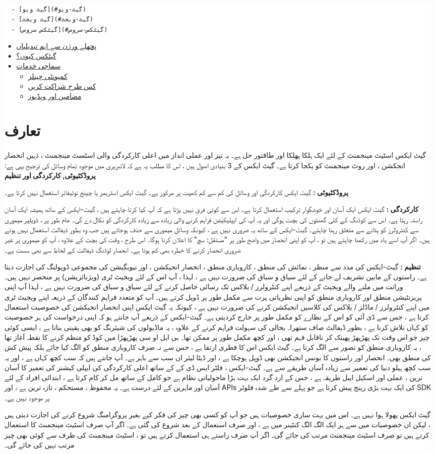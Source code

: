       - [گیٹ ویو](#گیٹ-ویو)
      - [گیٹ ویجٹ](#گیٹ-ویجٹ)
      - [گیٹکس سروس](#گیٹکس-سروس)
- [پچھلے ورژن سے اہم تبدیلیاں](#پچھلے-ورژن-سے-اہم-تبدیلیاں)
- [گیٹکس کیوں؟](#گیٹکس-کیوں)
- [سماجی خدمات](#سماجی-خدمات)
  - [کمیونٹی چینلز](#کمیونٹی-چینلز)
  - [کس طرح شراکت کریں](#کس-طرح-شراکت-کریں)
  - [مضامین اور ویڈیوز](#مضامین-اور-ویڈیوز)

# تعارف

گیٹ ایکس  اسٹیٹ مینجمنٹ کے لئے ایک ہلکا پھلکا اور طاقتور حل ہے۔ یہ تیز اور عملی انداز میں اعلی کارکردگی والی اسٹسٹ مینجمنٹ ، ذہین انحصار انجکشن ، اور روٹ مینجمنٹ کو یکجا کرتا ہے۔ گیٹ ایکس کے 3 بنیادی اصول ہیں ، اس کا مطلب یہ ہے کہ لائبریری میں موجود تمام وسائل کی ترجیح یہی ہے: **پروڈکٹیوٹی,  کارکردگی اور تنظیم**

 **پروڈکٹیوٹی :** گیٹ ایکس کارکردگی اور وسائل کی کم سے کم کھپت پر مرکوز ہے۔ گیٹ ایکس اسٹریمز یا چینج نوٹیفائر استعمال نہیں کرتا ہے۔
  
 **کارکردگی :** گیٹ ایکس ایک آسان اور خوشگوار ترکیب استعمال کرتا ہے۔ اس سے کوئی فرق نہیں پڑتا ہے کہ آپ کیا کرنا چاہتے ہیں ، گیٹ-ایکس کے ساتھ ہمیشہ ایک آسان راستہ رہتا ہے۔ اس سے کوڈنگ کے کئی گھنٹوں کی بچت ہوگی اور یہ آپ کی ایپلیکیشن فراہم کرنے والی زیادہ سے زیادہ کارکردگی کو نکال دے گی۔ عام طور پر ، ڈویلپر میموری سے کنٹرولرز کو ہٹانے سے متعلق رہنا چاہئے۔ گیٹ-ایکس کے ساتھ یہ ضروری نہیں ہے ، کیونکہ وسائل میموری سے حذف ہوجاتے ہیں جب وہ بطور ڈیفالٹ استعمال نہیں ہوتے ہیں۔ اگر آپ اسے یاد میں رکھنا چاہتے ہیں تو ، آپ کو اپنی انحصار میں واضح طور پر "مستقل: سچ" کا اعلان کرنا ہوگا۔ اس طرح ، وقت کی بچت کے علاوہ ، آپ کو میموری پر غیر ضروری انحصار کرنے کا خطرہ بھی کم ہوتا ہے۔ انحصار لوڈنگ ڈیفالٹ کے لحاظ سے بھی سست ہے۔

 **تنظیم :** گیٹ-ایکس کی مدد سے منظر ، نمائش کی منطق ، کاروباری منطق ، انحصار انجیکشن ، اور نیویگیشن کی مجموعی ڈوپولنگ کی اجازت دیتا ہے۔ راستوں کے مابین تشریف لے جانے کے لئے سیاق و سباق کی ضرورت نہیں ہے ، لہذا ، آپ اس کے لئے ویجیٹ ٹری (ویژنائزیشن) پر منحصر نہیں ہیں۔ وراثت میں ملنے والے ویجیٹ کے ذریعے اپنے کنٹرولرز / بلاکس تک رسائی حاصل کرنے کے لئے سیاق و سباق کی ضرورت نہیں ہے ، لہذا آپ اپنی پریزنٹیشن منطق اور کاروباری منطق کو اپنی نظریاتی پرت سے مکمل طور پر ڈوپل کرتے ہیں۔ آپ کو متعدد فراہم کنندگان کے ذریعہ اپنے ویجیٹ ٹری میں اپنے کنٹرولرز / ماڈلز / بلاکس کی کلاسیں انجیکشن کرنے کی ضرورت نہیں ہے ، کیونکہ یہ گیٹ ایکس اپنی انحصار انجیکشن کی خصوصیت استعمال کرتا ہے ، جس سے ڈی آئی کو اس کے نظارے کو مکمل طور پر خارج کردیتی ہے۔ گیٹ-ایکس کے ذریعے آپ جانتے ہو کہ اپنی درخواست کی ہر خصوصیت کو کہاں تلاش کرنا ہے ، بطور ڈیفالٹ صاف ستھرا۔ بحالی کی سہولت فراہم کرنے کے علاوہ ، یہ ماڈیولوں کی شیئرنگ کو بھی یقینی بناتا ہے ، ایسی کوئی چیز جو اس وقت تک پھڑپھڑ پھینک کر ناقابل فہم تھی ، اور کچھ مکمل طور پر ممکن تھا۔
بی ایل او سی پھڑپھڑا میں کوڈ کو منظم کرنے کا نقطہ آغاز تھا ، یہ کاروباری منطق کو تصور سے الگ کرتا ہے۔ گیٹ ایکس اس کا فطری ارتقا ہے ، جس سے نہ صرف کاروباری منطق کو الگ کیا جائے بلکہ پیش کش کی منطق بھی۔ انحصار اور راستوں کا بونس انجیکشن بھی ڈوپل ہوچکا ہے ، اور ڈیٹا لیئر ان سب سے باہر ہے۔ آپ جانتے ہیں کہ سب کچھ کہاں ہے ، اور یہ سب کچھ ہیلو دنیا کی تعمیر سے زیادہ آسان طریقے سے ہے۔ گیٹ-ایکس ، فلٹر ایس ڈی کے کے ساتھ اعلی کارکردگی کی ایپلی کیشنز کی تعمیر کا آسان ترین ، عملی اور اسکیل ایبل طریقہ ہے ، جس کے ارد گرد ایک بہت بڑا ماحولیاتی نظام ہے جو کامل کے ساتھ مل کر کام کرتا ہے ، ابتدائی افراد کے لئے آسان اور ماہرین کے لئے درست ہے۔ یہ محفوظ ، مستحکم ، تازہ ترین ہے ، اور APIs کی ایک بہت بڑی رینج پیش کرتا ہے جو پہلے سے طے شدہ فلوٹر SDK پر موجود نہیں ہے۔

گیٹ ایکس پھولا ہوا نہیں ہے۔ اس میں بہت ساری خصوصیات ہیں جو آپ کو کسی بھی چیز کی فکر کیے بغیر پروگرامنگ شروع کرنے کی اجازت دیتی ہیں ، لیکن ان خصوصیات میں سے ہر ایک الگ الگ کنٹینر میں ہے ، اور صرف استعمال کے بعد شروع کی گئی ہے۔ اگر آپ صرف اسٹیٹ مینجمنٹ کا استعمال کرتے ہیں تو صرف اسٹیٹ مینجمنٹ مرتب کی جائے گی۔ اگر آپ صرف راستے ہی استعمال کرتے ہیں تو ، اسٹیٹ مینجمنٹ کی طرف سے کوئی بھی چیز مرتب نہیں کی جائے گی۔
